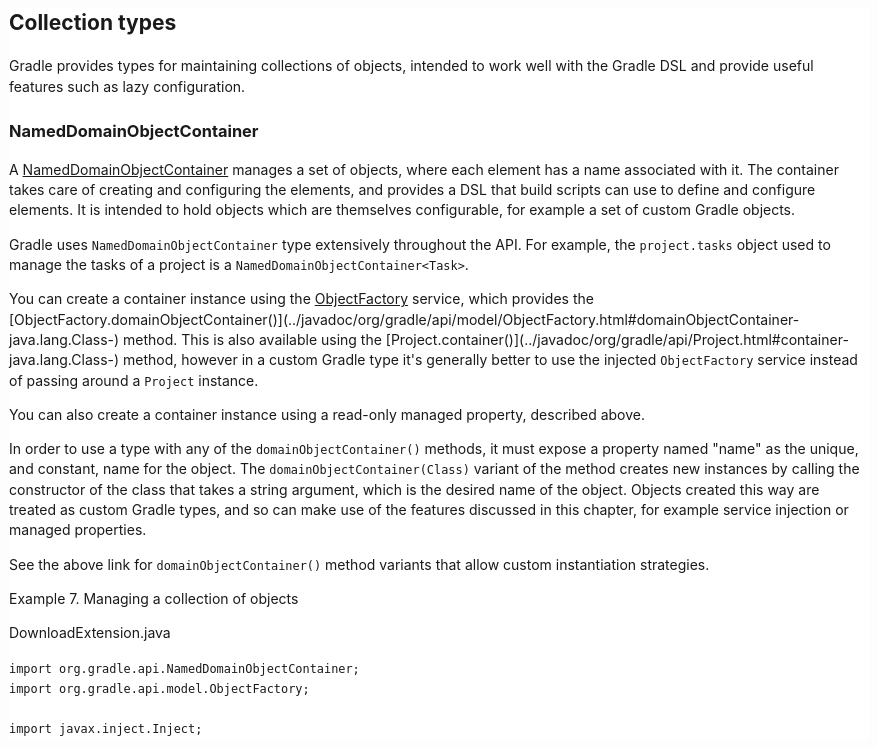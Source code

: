 ## Collection types

Gradle provides types for maintaining collections of objects, intended to work
well with the Gradle DSL and provide useful features such as lazy
configuration.

### NamedDomainObjectContainer

A
[NamedDomainObjectContainer](../javadoc/org/gradle/api/NamedDomainObjectContainer.html)
manages a set of objects, where each element has a name associated with it.
The container takes care of creating and configuring the elements, and
provides a DSL that build scripts can use to define and configure elements. It
is intended to hold objects which are themselves configurable, for example a
set of custom Gradle objects.

Gradle uses `NamedDomainObjectContainer` type extensively throughout the API.
For example, the `project.tasks` object used to manage the tasks of a project
is a `NamedDomainObjectContainer<Task>`.

You can create a container instance using the
[ObjectFactory](../javadoc/org/gradle/api/model/ObjectFactory.html) service,
which provides the
[ObjectFactory.domainObjectContainer()](../javadoc/org/gradle/api/model/ObjectFactory.html#domainObjectContainer-
java.lang.Class-) method. This is also available using the
[Project.container()](../javadoc/org/gradle/api/Project.html#container-
java.lang.Class-) method, however in a custom Gradle type it's generally
better to use the injected `ObjectFactory` service instead of passing around a
`Project` instance.

You can also create a container instance using a read-only managed property,
described above.

In order to use a type with any of the `domainObjectContainer()` methods, it
must expose a property named "name" as the unique, and constant, name for the
object. The `domainObjectContainer(Class)` variant of the method creates new
instances by calling the constructor of the class that takes a string
argument, which is the desired name of the object. Objects created this way
are treated as custom Gradle types, and so can make use of the features
discussed in this chapter, for example service injection or managed
properties.

See the above link for `domainObjectContainer()` method variants that allow
custom instantiation strategies.

Example 7. Managing a collection of objects

DownloadExtension.java

    
    
    import org.gradle.api.NamedDomainObjectContainer;
    import org.gradle.api.model.ObjectFactory;
    
    import javax.inject.Inject;
    
